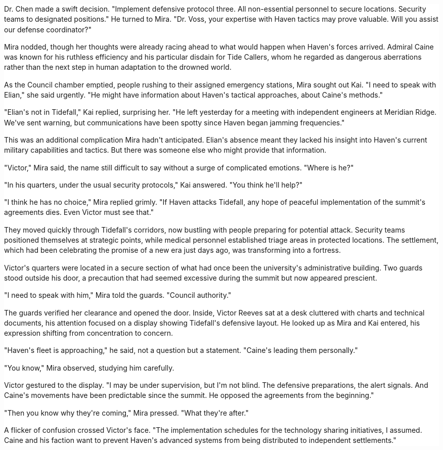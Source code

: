 Dr. Chen made a swift decision. "Implement defensive protocol three. All non-essential personnel to secure locations. Security teams to designated positions." He turned to Mira. "Dr. Voss, your expertise with Haven tactics may prove valuable. Will you assist our defense coordinator?"

Mira nodded, though her thoughts were already racing ahead to what would happen when Haven's forces arrived. Admiral Caine was known for his ruthless efficiency and his particular disdain for Tide Callers, whom he regarded as dangerous aberrations rather than the next step in human adaptation to the drowned world.

As the Council chamber emptied, people rushing to their assigned emergency stations, Mira sought out Kai. "I need to speak with Elian," she said urgently. "He might have information about Haven's tactical approaches, about Caine's methods."

"Elian's not in Tidefall," Kai replied, surprising her. "He left yesterday for a meeting with independent engineers at Meridian Ridge. We've sent warning, but communications have been spotty since Haven began jamming frequencies."

This was an additional complication Mira hadn't anticipated. Elian's absence meant they lacked his insight into Haven's current military capabilities and tactics. But there was someone else who might provide that information.

"Victor," Mira said, the name still difficult to say without a surge of complicated emotions. "Where is he?"

"In his quarters, under the usual security protocols," Kai answered. "You think he'll help?"

"I think he has no choice," Mira replied grimly. "If Haven attacks Tidefall, any hope of peaceful implementation of the summit's agreements dies. Even Victor must see that."

They moved quickly through Tidefall's corridors, now bustling with people preparing for potential attack. Security teams positioned themselves at strategic points, while medical personnel established triage areas in protected locations. The settlement, which had been celebrating the promise of a new era just days ago, was transforming into a fortress.

Victor's quarters were located in a secure section of what had once been the university's administrative building. Two guards stood outside his door, a precaution that had seemed excessive during the summit but now appeared prescient.

"I need to speak with him," Mira told the guards. "Council authority."

The guards verified her clearance and opened the door. Inside, Victor Reeves sat at a desk cluttered with charts and technical documents, his attention focused on a display showing Tidefall's defensive layout. He looked up as Mira and Kai entered, his expression shifting from concentration to concern.

"Haven's fleet is approaching," he said, not a question but a statement. "Caine's leading them personally."

"You know," Mira observed, studying him carefully.

Victor gestured to the display. "I may be under supervision, but I'm not blind. The defensive preparations, the alert signals. And Caine's movements have been predictable since the summit. He opposed the agreements from the beginning."

"Then you know why they're coming," Mira pressed. "What they're after."

A flicker of confusion crossed Victor's face. "The implementation schedules for the technology sharing initiatives, I assumed. Caine and his faction want to prevent Haven's advanced systems from being distributed to independent settlements."
